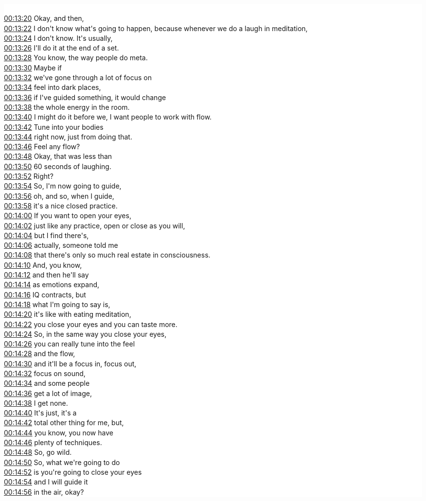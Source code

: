 <br>[00:13:20](https://www.youtube.com/watch?v=oX6BOMjafBI&t=800)   Okay, and then, 
<br>[00:13:22](https://www.youtube.com/watch?v=oX6BOMjafBI&t=802)   I don't know what's going to happen, because whenever we do a laugh in meditation, 
<br>[00:13:24](https://www.youtube.com/watch?v=oX6BOMjafBI&t=804)   I don't know. It's usually, 
<br>[00:13:26](https://www.youtube.com/watch?v=oX6BOMjafBI&t=806)   I'll do it at the end of a set. 
<br>[00:13:28](https://www.youtube.com/watch?v=oX6BOMjafBI&t=808)   You know, the way people do meta. 
<br>[00:13:30](https://www.youtube.com/watch?v=oX6BOMjafBI&t=810)   Maybe if 
<br>[00:13:32](https://www.youtube.com/watch?v=oX6BOMjafBI&t=812)   we've gone through a lot of focus on 
<br>[00:13:34](https://www.youtube.com/watch?v=oX6BOMjafBI&t=814)   feel into dark places, 
<br>[00:13:36](https://www.youtube.com/watch?v=oX6BOMjafBI&t=816)   if I've guided something, it would change 
<br>[00:13:38](https://www.youtube.com/watch?v=oX6BOMjafBI&t=818)   the whole energy in the room. 
<br>[00:13:40](https://www.youtube.com/watch?v=oX6BOMjafBI&t=820)   I might do it before we, I want people to work with flow. 
<br>[00:13:42](https://www.youtube.com/watch?v=oX6BOMjafBI&t=822)   Tune into your bodies 
<br>[00:13:44](https://www.youtube.com/watch?v=oX6BOMjafBI&t=824)   right now, just from doing that. 
<br>[00:13:46](https://www.youtube.com/watch?v=oX6BOMjafBI&t=826)   Feel any flow? 
<br>[00:13:48](https://www.youtube.com/watch?v=oX6BOMjafBI&t=828)   Okay, that was less than 
<br>[00:13:50](https://www.youtube.com/watch?v=oX6BOMjafBI&t=830)   60 seconds of laughing. 
<br>[00:13:52](https://www.youtube.com/watch?v=oX6BOMjafBI&t=832)   Right? 
<br>[00:13:54](https://www.youtube.com/watch?v=oX6BOMjafBI&t=834)   So, I'm now going to guide, 
<br>[00:13:56](https://www.youtube.com/watch?v=oX6BOMjafBI&t=836)   oh, and so, when I guide, 
<br>[00:13:58](https://www.youtube.com/watch?v=oX6BOMjafBI&t=838)   it's a nice closed practice. 
<br>[00:14:00](https://www.youtube.com/watch?v=oX6BOMjafBI&t=840)   If you want to open your eyes, 
<br>[00:14:02](https://www.youtube.com/watch?v=oX6BOMjafBI&t=842)   just like any practice, open or close as you will, 
<br>[00:14:04](https://www.youtube.com/watch?v=oX6BOMjafBI&t=844)   but I find there's, 
<br>[00:14:06](https://www.youtube.com/watch?v=oX6BOMjafBI&t=846)   actually, someone told me 
<br>[00:14:08](https://www.youtube.com/watch?v=oX6BOMjafBI&t=848)   that there's only so much real estate in consciousness. 
<br>[00:14:10](https://www.youtube.com/watch?v=oX6BOMjafBI&t=850)   And, you know, 
<br>[00:14:12](https://www.youtube.com/watch?v=oX6BOMjafBI&t=852)   and then he'll say 
<br>[00:14:14](https://www.youtube.com/watch?v=oX6BOMjafBI&t=854)   as emotions expand, 
<br>[00:14:16](https://www.youtube.com/watch?v=oX6BOMjafBI&t=856)   IQ contracts, but 
<br>[00:14:18](https://www.youtube.com/watch?v=oX6BOMjafBI&t=858)   what I'm going to say is, 
<br>[00:14:20](https://www.youtube.com/watch?v=oX6BOMjafBI&t=860)   it's like with eating meditation, 
<br>[00:14:22](https://www.youtube.com/watch?v=oX6BOMjafBI&t=862)   you close your eyes and you can taste more. 
<br>[00:14:24](https://www.youtube.com/watch?v=oX6BOMjafBI&t=864)   So, in the same way you close your eyes, 
<br>[00:14:26](https://www.youtube.com/watch?v=oX6BOMjafBI&t=866)   you can really tune into the feel 
<br>[00:14:28](https://www.youtube.com/watch?v=oX6BOMjafBI&t=868)   and the flow, 
<br>[00:14:30](https://www.youtube.com/watch?v=oX6BOMjafBI&t=870)   and it'll be a focus in, focus out, 
<br>[00:14:32](https://www.youtube.com/watch?v=oX6BOMjafBI&t=872)   focus on sound, 
<br>[00:14:34](https://www.youtube.com/watch?v=oX6BOMjafBI&t=874)   and some people 
<br>[00:14:36](https://www.youtube.com/watch?v=oX6BOMjafBI&t=876)   get a lot of image, 
<br>[00:14:38](https://www.youtube.com/watch?v=oX6BOMjafBI&t=878)   I get none. 
<br>[00:14:40](https://www.youtube.com/watch?v=oX6BOMjafBI&t=880)   It's just, it's a 
<br>[00:14:42](https://www.youtube.com/watch?v=oX6BOMjafBI&t=882)   total other thing for me, but, 
<br>[00:14:44](https://www.youtube.com/watch?v=oX6BOMjafBI&t=884)   you know, you now have 
<br>[00:14:46](https://www.youtube.com/watch?v=oX6BOMjafBI&t=886)   plenty of techniques. 
<br>[00:14:48](https://www.youtube.com/watch?v=oX6BOMjafBI&t=888)   So, go wild. 
<br>[00:14:50](https://www.youtube.com/watch?v=oX6BOMjafBI&t=890)   So, what we're going to do 
<br>[00:14:52](https://www.youtube.com/watch?v=oX6BOMjafBI&t=892)   is you're going to close your eyes 
<br>[00:14:54](https://www.youtube.com/watch?v=oX6BOMjafBI&t=894)   and I will guide it 
<br>[00:14:56](https://www.youtube.com/watch?v=oX6BOMjafBI&t=896)   in the air, okay? 
